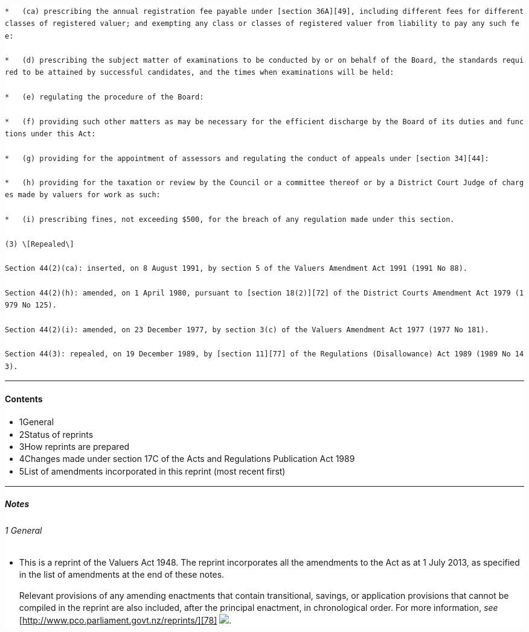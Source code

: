     *   (ca) prescribing the annual registration fee payable under [section 36A][49], including different fees for different classes of registered valuer; and exempting any class or classes of registered valuer from liability to pay any such fee:
    
    *   (d) prescribing the subject matter of examinations to be conducted by or on behalf of the Board, the standards required to be attained by successful candidates, and the times when examinations will be held:
    
    *   (e) regulating the procedure of the Board:
    
    *   (f) providing such other matters as may be necessary for the efficient discharge by the Board of its duties and functions under this Act:
    
    *   (g) providing for the appointment of assessors and regulating the conduct of appeals under [section 34][44]:
    
    *   (h) providing for the taxation or review by the Council or a committee thereof or by a District Court Judge of charges made by valuers for work as such:
    
    *   (i) prescribing fines, not exceeding $500, for the breach of any regulation made under this section.
    
    (3) \[Repealed\]
    
    Section 44(2)(ca): inserted, on 8 August 1991, by section 5 of the Valuers Amendment Act 1991 (1991 No 88).
    
    Section 44(2)(h): amended, on 1 April 1980, pursuant to [section 18(2)][72] of the District Courts Amendment Act 1979 (1979 No 125).
    
    Section 44(2)(i): amended, on 23 December 1977, by section 3(c) of the Valuers Amendment Act 1977 (1977 No 181).
    
    Section 44(3): repealed, on 19 December 1989, by [section 11][77] of the Regulations (Disallowance) Act 1989 (1989 No 143).

---

#### Contents
    
*   1General
*   2Status of reprints
*   3How reprints are prepared
*   4Changes made under section 17C of the Acts and Regulations Publication Act 1989
*   5List of amendments incorporated in this reprint (most recent first)

---

##### Notes

###### 1 General
    
*   This is a reprint of the Valuers Act 1948\. The reprint incorporates all the amendments to the Act as at 1 July 2013, as specified in the list of amendments at the end of these notes.
    
    Relevant provisions of any amending enactments that contain transitional, savings, or application provisions that cannot be compiled in the reprint are also included, after the principal enactment, in chronological order. For more information, _see_ [http://www.pco.parliament.govt.nz/reprints/][78] ![](/images/external_link.gif).


[0]: http://www.legislation.govt.nz/act/public/1948/0063/latest/link.aspx?id=DLM195466
[1]: http://www.legislation.govt.nz/act/public/1948/0063/latest/whole.html#DLM249944
[2]: http://www.legislation.govt.nz/act/public/1948/0063/latest/whole.html#DLM249946
[3]: http://www.legislation.govt.nz/act/public/1948/0063/latest/whole.html#DLM249947
[4]: http://www.legislation.govt.nz/act/public/1948/0063/latest/whole.html#DLM4814457
[5]: http://www.legislation.govt.nz/act/public/1948/0063/latest/whole.html#DLM249978
[6]: http://www.legislation.govt.nz/act/public/1948/0063/latest/whole.html#DLM249979
[7]: http://www.legislation.govt.nz/act/public/1948/0063/latest/whole.html#DLM249981
[8]: http://www.legislation.govt.nz/act/public/1948/0063/latest/whole.html#DLM249982
[9]: http://www.legislation.govt.nz/act/public/1948/0063/latest/whole.html#DLM249983
[10]: http://www.legislation.govt.nz/act/public/1948/0063/latest/whole.html#DLM249985
[11]: http://www.legislation.govt.nz/act/public/1948/0063/latest/whole.html#DLM4814458
[12]: http://www.legislation.govt.nz/act/public/1948/0063/latest/whole.html#DLM249987
[13]: http://www.legislation.govt.nz/act/public/1948/0063/latest/whole.html#DLM249988
[14]: http://www.legislation.govt.nz/act/public/1948/0063/latest/whole.html#DLM249990
[15]: http://www.legislation.govt.nz/act/public/1948/0063/latest/whole.html#DLM249992
[16]: http://www.legislation.govt.nz/act/public/1948/0063/latest/whole.html#DLM249994
[17]: http://www.legislation.govt.nz/act/public/1948/0063/latest/whole.html#DLM249995
[18]: http://www.legislation.govt.nz/act/public/1948/0063/latest/whole.html#DLM249996
[19]: http://www.legislation.govt.nz/act/public/1948/0063/latest/whole.html#DLM249997
[20]: http://www.legislation.govt.nz/act/public/1948/0063/latest/whole.html#DLM249998
[21]: http://www.legislation.govt.nz/act/public/1948/0063/latest/whole.html#DLM250502
[22]: http://www.legislation.govt.nz/act/public/1948/0063/latest/whole.html#DLM4814462
[23]: http://www.legislation.govt.nz/act/public/1948/0063/latest/whole.html#DLM250504
[24]: http://www.legislation.govt.nz/act/public/1948/0063/latest/whole.html#DLM250506
[25]: http://www.legislation.govt.nz/act/public/1948/0063/latest/whole.html#DLM250510
[26]: http://www.legislation.govt.nz/act/public/1948/0063/latest/whole.html#DLM250512
[27]: http://www.legislation.govt.nz/act/public/1948/0063/latest/whole.html#DLM250513
[28]: http://www.legislation.govt.nz/act/public/1948/0063/latest/whole.html#DLM250514
[29]: http://www.legislation.govt.nz/act/public/1948/0063/latest/whole.html#DLM250515
[30]: http://www.legislation.govt.nz/act/public/1948/0063/latest/whole.html#DLM250517
[31]: http://www.legislation.govt.nz/act/public/1948/0063/latest/whole.html#DLM250519
[32]: http://www.legislation.govt.nz/act/public/1948/0063/latest/whole.html#DLM250520
[33]: http://www.legislation.govt.nz/act/public/1948/0063/latest/whole.html#DLM250521
[34]: http://www.legislation.govt.nz/act/public/1948/0063/latest/whole.html#DLM250522
[35]: http://www.legislation.govt.nz/act/public/1948/0063/latest/whole.html#DLM250523
[36]: http://www.legislation.govt.nz/act/public/1948/0063/latest/whole.html#DLM250525
[37]: http://www.legislation.govt.nz/act/public/1948/0063/latest/whole.html#DLM4814463
[38]: http://www.legislation.govt.nz/act/public/1948/0063/latest/whole.html#DLM250528
[39]: http://www.legislation.govt.nz/act/public/1948/0063/latest/whole.html#DLM250530
[40]: http://www.legislation.govt.nz/act/public/1948/0063/latest/whole.html#DLM250534
[41]: http://www.legislation.govt.nz/act/public/1948/0063/latest/whole.html#DLM250539
[42]: http://www.legislation.govt.nz/act/public/1948/0063/latest/whole.html#DLM250541
[43]: http://www.legislation.govt.nz/act/public/1948/0063/latest/whole.html#DLM4814464
[44]: http://www.legislation.govt.nz/act/public/1948/0063/latest/whole.html#DLM250544
[45]: http://www.legislation.govt.nz/act/public/1948/0063/latest/whole.html#DLM4814465
[46]: http://www.legislation.govt.nz/act/public/1948/0063/latest/whole.html#DLM250548
[47]: http://www.legislation.govt.nz/act/public/1948/0063/latest/whole.html#DLM250551
[48]: http://www.legislation.govt.nz/act/public/1948/0063/latest/whole.html#DLM4814466
[49]: http://www.legislation.govt.nz/act/public/1948/0063/latest/whole.html#DLM250554
[50]: http://www.legislation.govt.nz/act/public/1948/0063/latest/whole.html#DLM4814467
[51]: http://www.legislation.govt.nz/act/public/1948/0063/latest/whole.html#DLM250557
[52]: http://www.legislation.govt.nz/act/public/1948/0063/latest/whole.html#DLM250565
[53]: http://www.legislation.govt.nz/act/public/1948/0063/latest/whole.html#DLM250568
[54]: http://www.legislation.govt.nz/act/public/1948/0063/latest/whole.html#DLM250569
[55]: http://www.legislation.govt.nz/act/public/1948/0063/latest/whole.html#DLM250570
[56]: http://www.legislation.govt.nz/act/public/1948/0063/latest/whole.html#DLM4814468
[57]: http://www.legislation.govt.nz/act/public/1948/0063/latest/whole.html#DLM250573
[58]: http://www.legislation.govt.nz/act/public/1948/0063/latest/whole.html#DLM250574
[59]: http://www.legislation.govt.nz/act/public/1948/0063/latest/whole.html#DLM250575
[60]: http://www.legislation.govt.nz/act/public/1948/0063/latest/whole.html#DLM250576
[61]: http://www.legislation.govt.nz/act/public/1948/0063/latest/whole.html#DLM250579
[62]: http://www.legislation.govt.nz/act/public/1948/0063/latest/link.aspx?id=DLM129109
[63]: http://www.legislation.govt.nz/act/public/1948/0063/latest/link.aspx?id=DLM427717
[64]: http://www.legislation.govt.nz/act/public/1948/0063/latest/link.aspx?id=DLM362661
[65]: http://www.legislation.govt.nz/act/public/1948/0063/latest/link.aspx?id=DLM264952
[66]: http://www.legislation.govt.nz/act/public/1948/0063/latest/link.aspx?id=DLM264982
[67]: http://www.legislation.govt.nz/act/public/1948/0063/latest/link.aspx?id=DLM175774
[68]: http://www.legislation.govt.nz/act/public/1948/0063/latest/link.aspx?id=DLM410747
[69]: http://www.legislation.govt.nz/act/public/1948/0063/latest/link.aspx?id=DLM410748
[70]: http://www.legislation.govt.nz/act/public/1948/0063/latest/link.aspx?id=DLM410749
[71]: http://www.legislation.govt.nz/act/public/1948/0063/latest/link.aspx?id=DLM3360714
[72]: http://www.legislation.govt.nz/act/public/1948/0063/latest/link.aspx?id=DLM35085
[73]: http://www.legislation.govt.nz/act/public/1948/0063/latest/link.aspx?id=DLM88548
[74]: http://www.legislation.govt.nz/act/public/1948/0063/latest/link.aspx?id=DLM366890
[75]: http://www.legislation.govt.nz/act/public/1948/0063/latest/link.aspx?id=DLM408960
[76]: http://www.legislation.govt.nz/act/public/1948/0063/latest/link.aspx?id=DLM88957
[77]: http://www.legislation.govt.nz/act/public/1948/0063/latest/link.aspx?id=DLM195558
[78]: http://www.pco.parliament.govt.nz/reprints/
[79]: http://www.legislation.govt.nz/act/public/1948/0063/latest/link.aspx?id=DLM195439
[80]: http://www.pco.parliament.govt.nz/editorial-conventions/
[81]: http://www.legislation.govt.nz/act/public/1948/0063/latest/link.aspx?id=DLM195468
[82]: http://www.legislation.govt.nz/act/public/1948/0063/latest/link.aspx?id=DLM195470
[83]: http://www.legislation.govt.nz/act/public/1948/0063/latest/link.aspx?id=DLM362658
[84]: http://www.legislation.govt.nz/act/public/1948/0063/latest/link.aspx?id=DLM410745